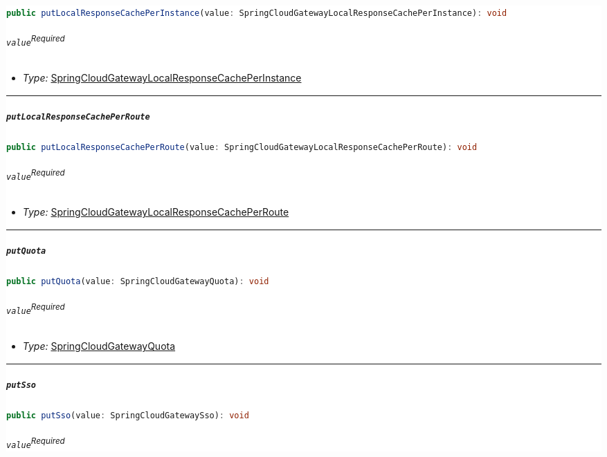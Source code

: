```typescript
public putLocalResponseCachePerInstance(value: SpringCloudGatewayLocalResponseCachePerInstance): void
```

###### `value`<sup>Required</sup> <a name="value" id="@cdktf/provider-azurerm.springCloudGateway.SpringCloudGateway.putLocalResponseCachePerInstance.parameter.value"></a>

- *Type:* <a href="#@cdktf/provider-azurerm.springCloudGateway.SpringCloudGatewayLocalResponseCachePerInstance">SpringCloudGatewayLocalResponseCachePerInstance</a>

---

##### `putLocalResponseCachePerRoute` <a name="putLocalResponseCachePerRoute" id="@cdktf/provider-azurerm.springCloudGateway.SpringCloudGateway.putLocalResponseCachePerRoute"></a>

```typescript
public putLocalResponseCachePerRoute(value: SpringCloudGatewayLocalResponseCachePerRoute): void
```

###### `value`<sup>Required</sup> <a name="value" id="@cdktf/provider-azurerm.springCloudGateway.SpringCloudGateway.putLocalResponseCachePerRoute.parameter.value"></a>

- *Type:* <a href="#@cdktf/provider-azurerm.springCloudGateway.SpringCloudGatewayLocalResponseCachePerRoute">SpringCloudGatewayLocalResponseCachePerRoute</a>

---

##### `putQuota` <a name="putQuota" id="@cdktf/provider-azurerm.springCloudGateway.SpringCloudGateway.putQuota"></a>

```typescript
public putQuota(value: SpringCloudGatewayQuota): void
```

###### `value`<sup>Required</sup> <a name="value" id="@cdktf/provider-azurerm.springCloudGateway.SpringCloudGateway.putQuota.parameter.value"></a>

- *Type:* <a href="#@cdktf/provider-azurerm.springCloudGateway.SpringCloudGatewayQuota">SpringCloudGatewayQuota</a>

---

##### `putSso` <a name="putSso" id="@cdktf/provider-azurerm.springCloudGateway.SpringCloudGateway.putSso"></a>

```typescript
public putSso(value: SpringCloudGatewaySso): void
```

###### `value`<sup>Required</sup> <a name="value" id="@cdktf/provider-azurerm.springCloudGateway.SpringCloudGateway.putSso.parameter.value"></a>
